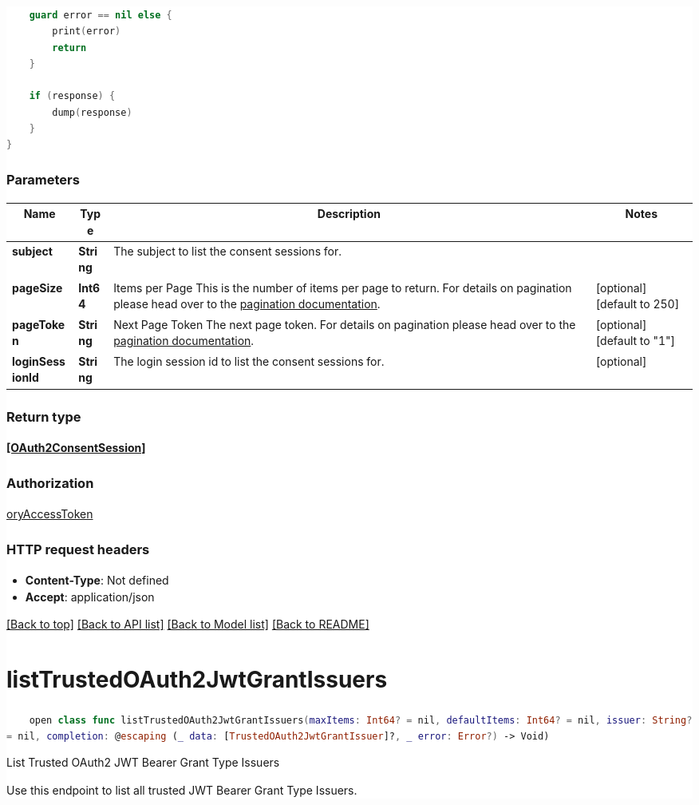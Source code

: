 ```swift
    guard error == nil else {
        print(error)
        return
    }

    if (response) {
        dump(response)
    }
}
```

### Parameters

Name | Type | Description  | Notes
------------- | ------------- | ------------- | -------------
 **subject** | **String** | The subject to list the consent sessions for. | 
 **pageSize** | **Int64** | Items per Page  This is the number of items per page to return. For details on pagination please head over to the [pagination documentation](https://www.ory.sh/docs/ecosystem/api-design#pagination). | [optional] [default to 250]
 **pageToken** | **String** | Next Page Token  The next page token. For details on pagination please head over to the [pagination documentation](https://www.ory.sh/docs/ecosystem/api-design#pagination). | [optional] [default to &quot;1&quot;]
 **loginSessionId** | **String** | The login session id to list the consent sessions for. | [optional] 

### Return type

[**[OAuth2ConsentSession]**](OAuth2ConsentSession.md)

### Authorization

[oryAccessToken](../README.md#oryAccessToken)

### HTTP request headers

 - **Content-Type**: Not defined
 - **Accept**: application/json

[[Back to top]](#) [[Back to API list]](../README.md#documentation-for-api-endpoints) [[Back to Model list]](../README.md#documentation-for-models) [[Back to README]](../README.md)

# **listTrustedOAuth2JwtGrantIssuers**
```swift
    open class func listTrustedOAuth2JwtGrantIssuers(maxItems: Int64? = nil, defaultItems: Int64? = nil, issuer: String? = nil, completion: @escaping (_ data: [TrustedOAuth2JwtGrantIssuer]?, _ error: Error?) -> Void)
```

List Trusted OAuth2 JWT Bearer Grant Type Issuers

Use this endpoint to list all trusted JWT Bearer Grant Type Issuers.
